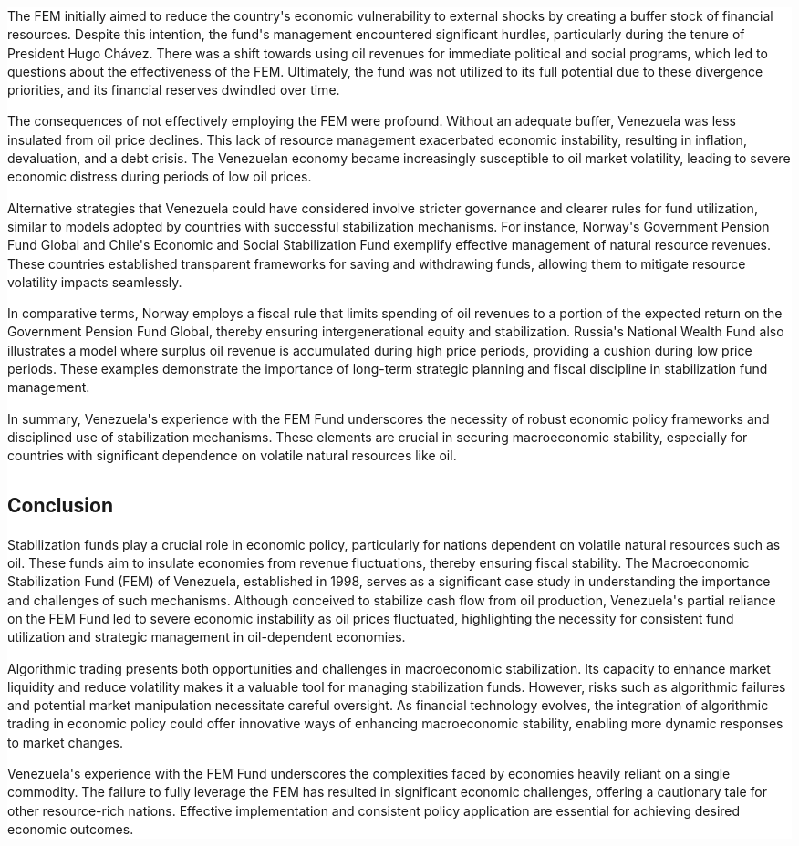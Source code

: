 The FEM initially aimed to reduce the country's economic vulnerability to external shocks by creating a buffer stock of financial resources. Despite this intention, the fund's management encountered significant hurdles, particularly during the tenure of President Hugo Chávez. There was a shift towards using oil revenues for immediate political and social programs, which led to questions about the effectiveness of the FEM. Ultimately, the fund was not utilized to its full potential due to these divergence priorities, and its financial reserves dwindled over time.

The consequences of not effectively employing the FEM were profound. Without an adequate buffer, Venezuela was less insulated from oil price declines. This lack of resource management exacerbated economic instability, resulting in inflation, devaluation, and a debt crisis. The Venezuelan economy became increasingly susceptible to oil market volatility, leading to severe economic distress during periods of low oil prices.

Alternative strategies that Venezuela could have considered involve stricter governance and clearer rules for fund utilization, similar to models adopted by countries with successful stabilization mechanisms. For instance, Norway's Government Pension Fund Global and Chile's Economic and Social Stabilization Fund exemplify effective management of natural resource revenues. These countries established transparent frameworks for saving and withdrawing funds, allowing them to mitigate resource volatility impacts seamlessly.

In comparative terms, Norway employs a fiscal rule that limits spending of oil revenues to a portion of the expected return on the Government Pension Fund Global, thereby ensuring intergenerational equity and stabilization. Russia's National Wealth Fund also illustrates a model where surplus oil revenue is accumulated during high price periods, providing a cushion during low price periods. These examples demonstrate the importance of long-term strategic planning and fiscal discipline in stabilization fund management.

In summary, Venezuela's experience with the FEM Fund underscores the necessity of robust economic policy frameworks and disciplined use of stabilization mechanisms. These elements are crucial in securing macroeconomic stability, especially for countries with significant dependence on volatile natural resources like oil.

## Conclusion

Stabilization funds play a crucial role in economic policy, particularly for nations dependent on volatile natural resources such as oil. These funds aim to insulate economies from revenue fluctuations, thereby ensuring fiscal stability. The Macroeconomic Stabilization Fund (FEM) of Venezuela, established in 1998, serves as a significant case study in understanding the importance and challenges of such mechanisms. Although conceived to stabilize cash flow from oil production, Venezuela's partial reliance on the FEM Fund led to severe economic instability as oil prices fluctuated, highlighting the necessity for consistent fund utilization and strategic management in oil-dependent economies.

Algorithmic trading presents both opportunities and challenges in macroeconomic stabilization. Its capacity to enhance market liquidity and reduce volatility makes it a valuable tool for managing stabilization funds. However, risks such as algorithmic failures and potential market manipulation necessitate careful oversight. As financial technology evolves, the integration of algorithmic trading in economic policy could offer innovative ways of enhancing macroeconomic stability, enabling more dynamic responses to market changes.

Venezuela's experience with the FEM Fund underscores the complexities faced by economies heavily reliant on a single commodity. The failure to fully leverage the FEM has resulted in significant economic challenges, offering a cautionary tale for other resource-rich nations. Effective implementation and consistent policy application are essential for achieving desired economic outcomes.
